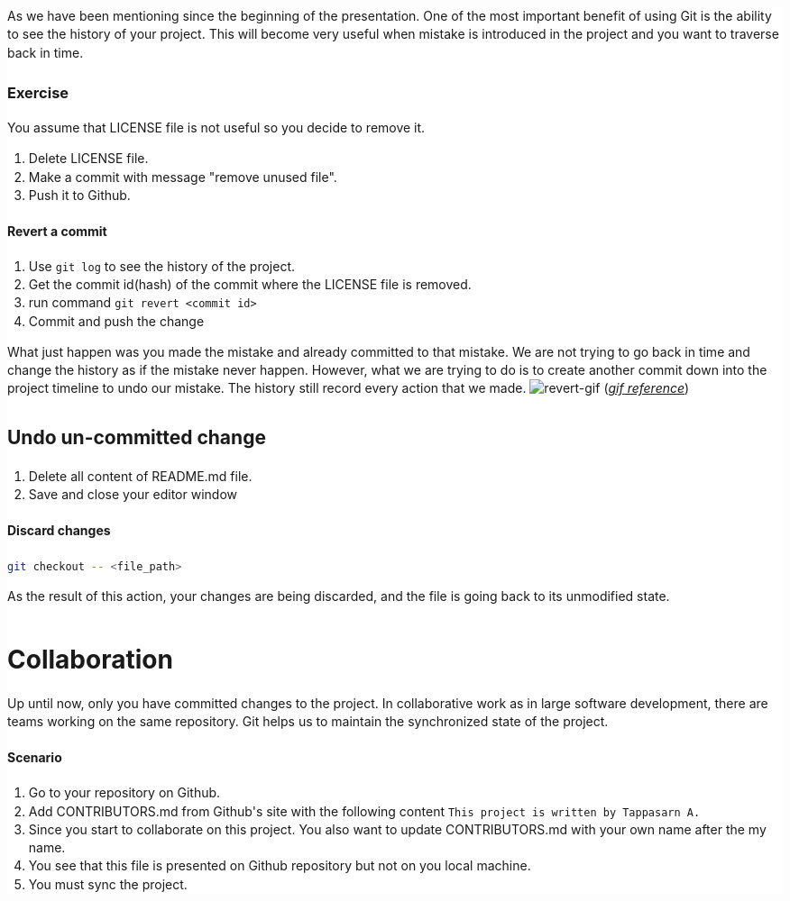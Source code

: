 As we have been mentioning since the beginning of the presentation. One of the most important benefit of using Git is the ability to see the history of your project. This will become very useful when mistake is introduced in the project and you want to traverse back in time.

### Exercise

You assume that LICENSE file is not useful so you decide to remove it.

1. Delete LICENSE file.
2. Make a commit with message "remove unused file".
3. Push it to Github.

#### Revert a commit

1. Use `git log` to see the history of the project.
2. Get the commit id(hash) of the commit where the LICENSE file is removed.
3. run command `git revert <commit id>`
4. Commit and push the change

What just happen was you made the mistake and already committed to that mistake. We are not trying to go back in time and change the history as if the mistake never happen. However, what we are trying to do is to create another commit down into the project timeline to undo our mistake. The history still record every action that we made.
![revert-gif](https://res.cloudinary.com/practicaldev/image/fetch/s--eckmvr2M--/c_limit%2Cf_auto%2Cfl_progressive%2Cq_66%2Cw_880/https://dev-to-uploads.s3.amazonaws.com/i/3kkd2ahn41zixs12xgpf.gif) 
([*gif reference*](https://dev.to/lydiahallie/cs-visualized-useful-git-commands-37p1))

## Undo un-committed change

1. Delete all content of README.md file.
2. Save and close your editor window

#### Discard changes

```sh
git checkout -- <file_path>
```

As the result of this action, your changes are being discarded, and the file is going back to its unmodified state.

# Collaboration

Up until now, only you have committed changes to the project. In collaborative work as in large software development, there are teams working on the same repository. Git helps us to maintain the synchronized state of the project.

#### Scenario

1. Go to your repository on Github.
2. Add CONTRIBUTORS.md from Github's site with the following content `This project is written by Tappasarn A.`
3. Since you start to collaborate on this project. You also want to update CONTRIBUTORS.md with your own name after the my name.
4. You see that this file is presented on Github repository but not on you local machine.
5. You must sync the project.
